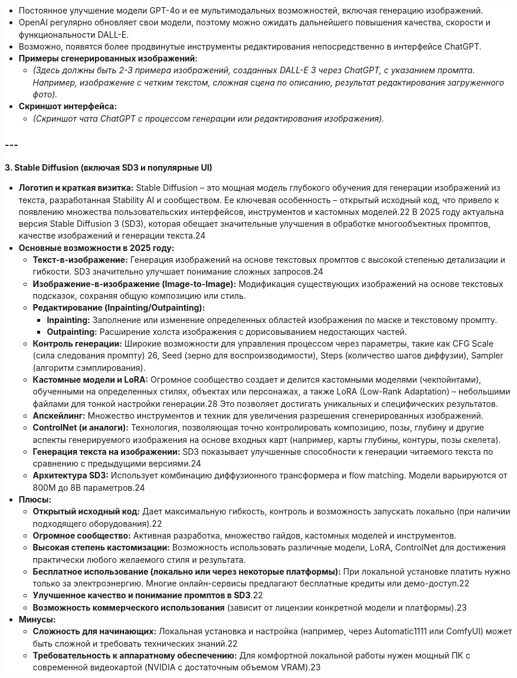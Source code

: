   * Постоянное улучшение модели GPT-4o и ее мультимодальных возможностей, включая генерацию изображений.  
  * OpenAI регулярно обновляет свои модели, поэтому можно ожидать дальнейшего повышения качества, скорости и функциональности DALL-E.  
  * Возможно, появятся более продвинутые инструменты редактирования непосредственно в интерфейсе ChatGPT.  
* **Примеры сгенерированных изображений:**  
  * *(Здесь должны быть 2-3 примера изображений, созданных DALL-E 3 через ChatGPT, с указанием промпта. Например, изображение с четким текстом, сложная сцена по описанию, результат редактирования загруженного фото).*  
* **Скриншот интерфейса:**  
  * *(Скриншот чата ChatGPT с процессом генерации или редактирования изображения).*

### ---

**3\. Stable Diffusion (включая SD3 и популярные UI)**

* **Логотип и краткая визитка:** Stable Diffusion – это мощная модель глубокого обучения для генерации изображений из текста, разработанная Stability AI и сообществом. Ее ключевая особенность – открытый исходный код, что привело к появлению множества пользовательских интерфейсов, инструментов и кастомных моделей.22 В 2025 году актуальна версия Stable Diffusion 3 (SD3), которая обещает значительные улучшения в обработке многообъектных промптов, качестве изображений и генерации текста.24  
* **Основные возможности в 2025 году:**  
  * **Текст-в-изображение:** Генерация изображений на основе текстовых промптов с высокой степенью детализации и гибкости. SD3 значительно улучшает понимание сложных запросов.24  
  * **Изображение-в-изображение (Image-to-Image):** Модификация существующих изображений на основе текстовых подсказок, сохраняя общую композицию или стиль.  
  * **Редактирование (Inpainting/Outpainting):**  
    * **Inpainting:** Заполнение или изменение определенных областей изображения по маске и текстовому промпту.  
    * **Outpainting:** Расширение холста изображения с дорисовыванием недостающих частей.  
  * **Контроль генерации:** Широкие возможности для управления процессом через параметры, такие как CFG Scale (сила следования промпту) 26, Seed (зерно для воспроизводимости), Steps (количество шагов диффузии), Sampler (алгоритм сэмплирования).  
  * **Кастомные модели и LoRA:** Огромное сообщество создает и делится кастомными моделями (чекпойнтами), обученными на определенных стилях, объектах или персонажах, а также LoRA (Low-Rank Adaptation) – небольшими файлами для тонкой настройки генерации.28 Это позволяет достигать уникальных и специфических результатов.  
  * **Апскейлинг:** Множество инструментов и техник для увеличения разрешения сгенерированных изображений.  
  * **ControlNet (и аналоги):** Технология, позволяющая точно контролировать композицию, позы, глубину и другие аспекты генерируемого изображения на основе входных карт (например, карты глубины, контуры, позы скелета).  
  * **Генерация текста на изображении:** SD3 показывает улучшенные способности к генерации читаемого текста по сравнению с предыдущими версиями.24  
  * **Архитектура SD3:** Использует комбинацию диффузионного трансформера и flow matching. Модели варьируются от 800M до 8B параметров.24  
* **Плюсы:**  
  * **Открытый исходный код:** Дает максимальную гибкость, контроль и возможность запускать локально (при наличии подходящего оборудования).22  
  * **Огромное сообщество:** Активная разработка, множество гайдов, кастомных моделей и инструментов.  
  * **Высокая степень кастомизации:** Возможность использовать различные модели, LoRA, ControlNet для достижения практически любого желаемого стиля и результата.  
  * **Бесплатное использование (локально или через некоторые платформы):** При локальной установке платить нужно только за электроэнергию. Многие онлайн-сервисы предлагают бесплатные кредиты или демо-доступ.22  
  * **Улучшенное качество и понимание промптов в SD3**.22  
  * **Возможность коммерческого использования** (зависит от лицензии конкретной модели и платформы).23  
* **Минусы:**  
  * **Сложность для начинающих:** Локальная установка и настройка (например, через Automatic1111 или ComfyUI) может быть сложной и требовать технических знаний.22  
  * **Требовательность к аппаратному обеспечению:** Для комфортной локальной работы нужен мощный ПК с современной видеокартой (NVIDIA с достаточным объемом VRAM).23  